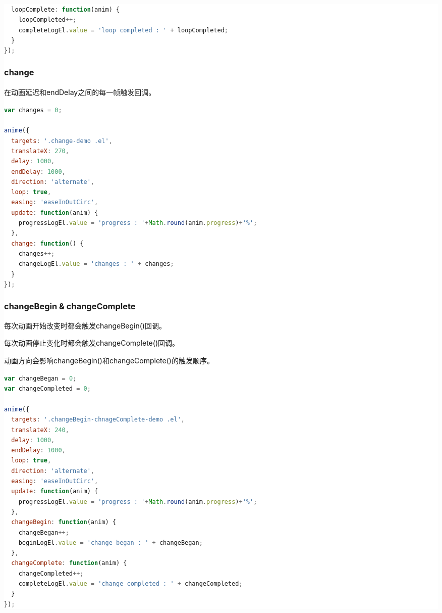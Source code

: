 ```javascript
  loopComplete: function(anim) {
    loopCompleted++;
    completeLogEl.value = 'loop completed : ' + loopCompleted;
  }
});
```

### change

在动画延迟和endDelay之间的每一帧触发回调。

```javascript {6,7}
var changes = 0;

anime({
  targets: '.change-demo .el',
  translateX: 270,
  delay: 1000,
  endDelay: 1000,
  direction: 'alternate',
  loop: true,
  easing: 'easeInOutCirc',
  update: function(anim) {
    progressLogEl.value = 'progress : '+Math.round(anim.progress)+'%';
  },
  change: function() {
    changes++;
    changeLogEl.value = 'changes : ' + changes;
  }
});
```

### changeBegin & changeComplete

每次动画开始改变时都会触发changeBegin()回调。

每次动画停止变化时都会触发changeComplete()回调。

动画方向会影响changeBegin()和changeComplete()的触发顺序。

```javascript
var changeBegan = 0;
var changeCompleted = 0;

anime({
  targets: '.changeBegin-chnageComplete-demo .el',
  translateX: 240,
  delay: 1000,
  endDelay: 1000,
  loop: true,
  direction: 'alternate',
  easing: 'easeInOutCirc',
  update: function(anim) {
    progressLogEl.value = 'progress : '+Math.round(anim.progress)+'%';
  },
  changeBegin: function(anim) {
    changeBegan++;
    beginLogEl.value = 'change began : ' + changeBegan;
  },
  changeComplete: function(anim) {
    changeCompleted++;
    completeLogEl.value = 'change completed : ' + changeCompleted;
  }
});
```
